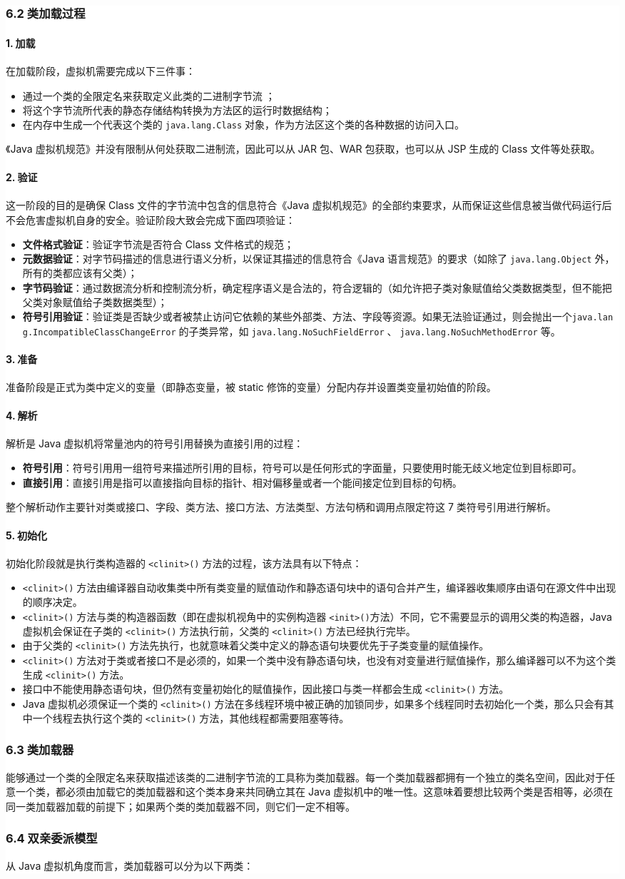 ### 6.2 类加载过程

#### 1. 加载

在加载阶段，虚拟机需要完成以下三件事：

+ 通过一个类的全限定名来获取定义此类的二进制字节流 ；
+ 将这个字节流所代表的静态存储结构转换为方法区的运行时数据结构；
+ 在内存中生成一个代表这个类的 `java.lang.Class` 对象，作为方法区这个类的各种数据的访问入口。

《Java 虚拟机规范》并没有限制从何处获取二进制流，因此可以从 JAR 包、WAR 包获取，也可以从 JSP 生成的 Class 文件等处获取。

#### 2. 验证

这一阶段的目的是确保 Class 文件的字节流中包含的信息符合《Java 虚拟机规范》的全部约束要求，从而保证这些信息被当做代码运行后不会危害虚拟机自身的安全。验证阶段大致会完成下面四项验证：

+ **文件格式验证**：验证字节流是否符合 Class 文件格式的规范；
+ **元数据验证**：对字节码描述的信息进行语义分析，以保证其描述的信息符合《Java 语言规范》的要求（如除了 `java.lang.Object` 外，所有的类都应该有父类）；
+ **字节码验证**：通过数据流分析和控制流分析，确定程序语义是合法的，符合逻辑的（如允许把子类对象赋值给父类数据类型，但不能把父类对象赋值给子类数据类型）；
+ **符号引用验证**：验证类是否缺少或者被禁止访问它依赖的某些外部类、方法、字段等资源。如果无法验证通过，则会抛出一个`java.lang.IncompatibleClassChangeError` 的子类异常，如 `java.lang.NoSuchFieldError` 、 `java.lang.NoSuchMethodError` 等。

#### 3. 准备

准备阶段是正式为类中定义的变量（即静态变量，被 static 修饰的变量）分配内存并设置类变量初始值的阶段。

#### 4. 解析

解析是 Java 虚拟机将常量池内的符号引用替换为直接引用的过程：

+ **符号引用**：符号引用用一组符号来描述所引用的目标，符号可以是任何形式的字面量，只要使用时能无歧义地定位到目标即可。
+ **直接引用**：直接引用是指可以直接指向目标的指针、相对偏移量或者一个能间接定位到目标的句柄。

整个解析动作主要针对类或接口、字段、类方法、接口方法、方法类型、方法句柄和调用点限定符这 7 类符号引用进行解析。

#### 5. 初始化

初始化阶段就是执行类构造器的 `<clinit>()` 方法的过程，该方法具有以下特点：

+ `<clinit>()` 方法由编译器自动收集类中所有类变量的赋值动作和静态语句块中的语句合并产生，编译器收集顺序由语句在源文件中出现的顺序决定。
+ `<clinit>()` 方法与类的构造器函数（即在虚拟机视角中的实例构造器 `<init>()`方法）不同，它不需要显示的调用父类的构造器，Java 虚拟机会保证在子类的 `<clinit>()` 方法执行前，父类的 `<clinit>()` 方法已经执行完毕。
+ 由于父类的 `<clinit>()` 方法先执行，也就意味着父类中定义的静态语句块要优先于子类变量的赋值操作。
+ `<clinit>()` 方法对于类或者接口不是必须的，如果一个类中没有静态语句块，也没有对变量进行赋值操作，那么编译器可以不为这个类生成 `<clinit>()` 方法。
+ 接口中不能使用静态语句块，但仍然有变量初始化的赋值操作，因此接口与类一样都会生成 `<clinit>()` 方法。
+ Java 虚拟机必须保证一个类的 `<clinit>()` 方法在多线程环境中被正确的加锁同步，如果多个线程同时去初始化一个类，那么只会有其中一个线程去执行这个类的 `<clinit>()` 方法，其他线程都需要阻塞等待。

### 6.3 类加载器

能够通过一个类的全限定名来获取描述该类的二进制字节流的工具称为类加载器。每一个类加载器都拥有一个独立的类名空间，因此对于任意一个类，都必须由加载它的类加载器和这个类本身来共同确立其在 Java 虚拟机中的唯一性。这意味着要想比较两个类是否相等，必须在同一类加载器加载的前提下；如果两个类的类加载器不同，则它们一定不相等。

### 6.4 双亲委派模型

从 Java 虚拟机角度而言，类加载器可以分为以下两类：
